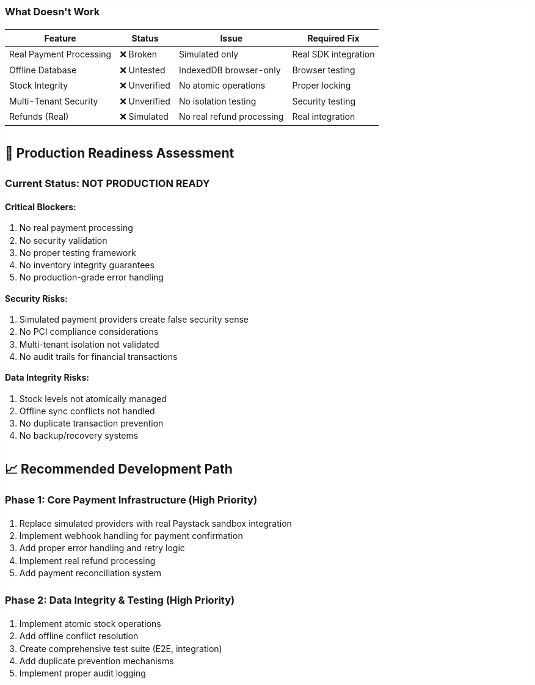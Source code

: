 ### What Doesn't Work
| Feature | Status | Issue | Required Fix |
|---------|--------|-------|--------------|
| Real Payment Processing | ❌ Broken | Simulated only | Real SDK integration |
| Offline Database | ❌ Untested | IndexedDB browser-only | Browser testing |
| Stock Integrity | ❌ Unverified | No atomic operations | Proper locking |
| Multi-Tenant Security | ❌ Unverified | No isolation testing | Security testing |
| Refunds (Real) | ❌ Simulated | No real refund processing | Real integration |

## 🚫 Production Readiness Assessment

### Current Status: NOT PRODUCTION READY

**Critical Blockers:**
1. No real payment processing
2. No security validation
3. No proper testing framework
4. No inventory integrity guarantees
5. No production-grade error handling

**Security Risks:**
1. Simulated payment providers create false security sense
2. No PCI compliance considerations
3. Multi-tenant isolation not validated
4. No audit trails for financial transactions

**Data Integrity Risks:**
1. Stock levels not atomically managed
2. Offline sync conflicts not handled
3. No duplicate transaction prevention
4. No backup/recovery systems

## 📈 Recommended Development Path

### Phase 1: Core Payment Infrastructure (High Priority)
1. Replace simulated providers with real Paystack sandbox integration
2. Implement webhook handling for payment confirmation
3. Add proper error handling and retry logic
4. Implement real refund processing
5. Add payment reconciliation system

### Phase 2: Data Integrity & Testing (High Priority)
1. Implement atomic stock operations
2. Add offline conflict resolution
3. Create comprehensive test suite (E2E, integration)
4. Add duplicate prevention mechanisms
5. Implement proper audit logging
